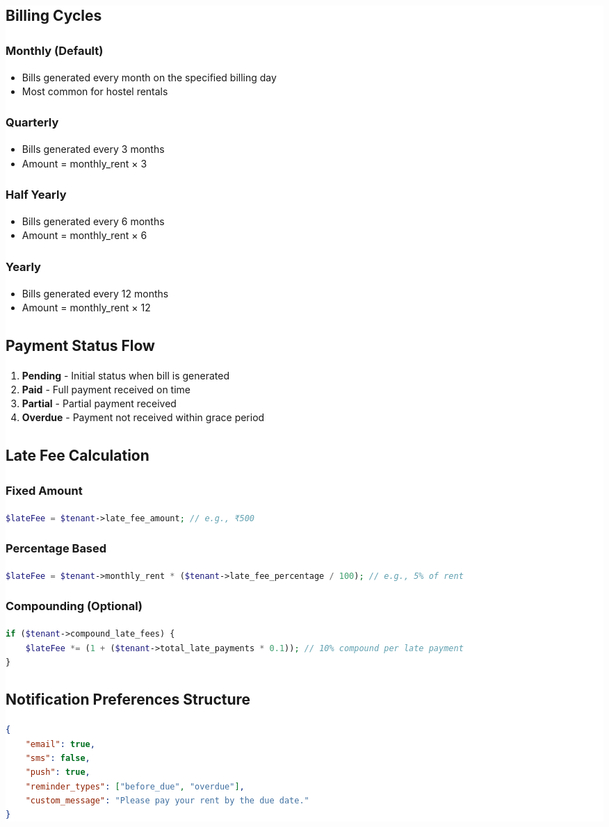 ## Billing Cycles

### Monthly (Default)
- Bills generated every month on the specified billing day
- Most common for hostel rentals

### Quarterly
- Bills generated every 3 months
- Amount = monthly_rent × 3

### Half Yearly
- Bills generated every 6 months
- Amount = monthly_rent × 6

### Yearly
- Bills generated every 12 months
- Amount = monthly_rent × 12

## Payment Status Flow

1. **Pending** - Initial status when bill is generated
2. **Paid** - Full payment received on time
3. **Partial** - Partial payment received
4. **Overdue** - Payment not received within grace period

## Late Fee Calculation

### Fixed Amount
```php
$lateFee = $tenant->late_fee_amount; // e.g., ₹500
```

### Percentage Based
```php
$lateFee = $tenant->monthly_rent * ($tenant->late_fee_percentage / 100); // e.g., 5% of rent
```

### Compounding (Optional)
```php
if ($tenant->compound_late_fees) {
    $lateFee *= (1 + ($tenant->total_late_payments * 0.1)); // 10% compound per late payment
}
```

## Notification Preferences Structure

```json
{
    "email": true,
    "sms": false,
    "push": true,
    "reminder_types": ["before_due", "overdue"],
    "custom_message": "Please pay your rent by the due date."
}
```
